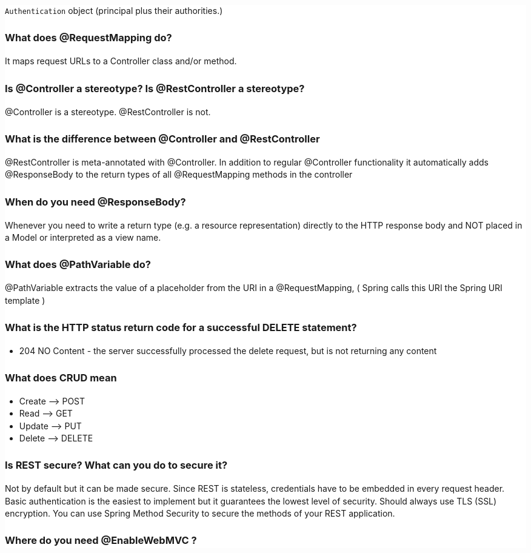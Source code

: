 ```Authentication``` object (principal plus their authorities.)

### What does @RequestMapping do? 

It maps request URLs to a Controller class and/or method.



### Is @Controller a stereotype? Is @RestController a stereotype? 

@Controller is a stereotype. @RestController is not.


### What is the difference between @Controller and @RestController 

@RestController is meta-annotated with @Controller. In addition to regular @Controller functionality it automatically
adds @ResponseBody to the return types of all @RequestMapping methods in the controller


### When do you need @ResponseBody?  

Whenever you need to write a return type (e.g. a resource representation) directly to the HTTP response body and NOT
placed in a Model or interpreted as a view name.


### What does @PathVariable do? 

@PathVariable extracts the value of a placeholder from the URI in a @RequestMapping, ( Spring calls this URI 
the Spring URI template )



### What is the HTTP status return code for a successful DELETE statement? 

* 204 NO Content - the server successfully processed the delete request, but is not returning any content



### What does CRUD mean 

* Create --> POST
* Read   --> GET
* Update --> PUT
* Delete --> DELETE



### Is REST secure?  What can you do to secure it? 

Not by default but it can be made secure. Since REST is stateless, credentials have to be embedded in every
request header. Basic authentication is the easiest to implement but it guarantees the lowest level of security.
Should always use TLS (SSL) encryption.
You can use Spring Method Security to secure the methods of your REST application.



### Where do you need @EnableWebMVC ?  

```